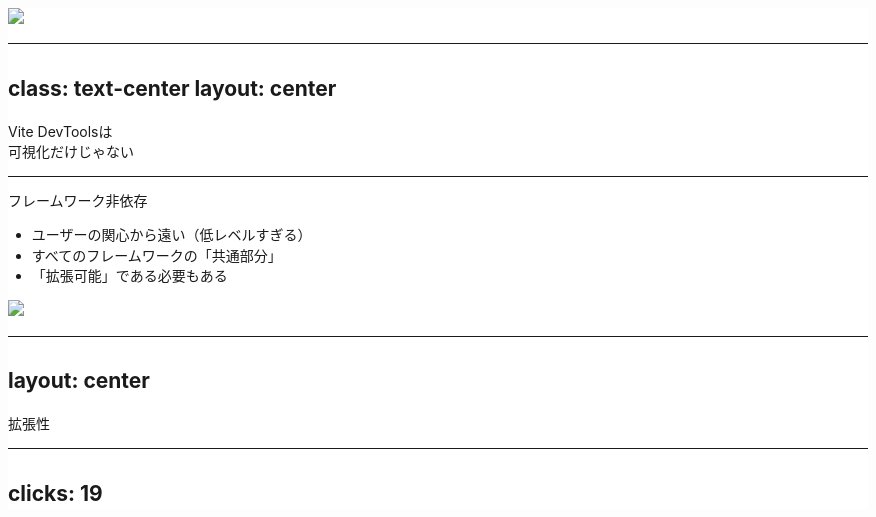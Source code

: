 <img src="/vd/packages-size.png" w-300 mt--5 />



---
class: text-center
layout: center
---

<div text-2.5em op50>Vite DevToolsは</div>
<div text-3em><span font-serif font-800>可視化だけ</span>じゃない</div>



---

<div font-serif text-5xl my-10 mb-20>フレームワーク非依存</div>

<ul>
  <li v-click my8>ユーザーの関心から遠い（低レベルすぎる）</li>

  <li v-click="3" my8>すべてのフレームワークの「共通部分」</li>

  <li v-click="4" my8>「拡張可能」である必要もある</li>
</ul>

<div absolute top-10 right-10>
  <img
    v-click="2"
    src="/set-intersections.png" w-120 transition-all duration-400
    :class="$clicks === 3 ? 'saturate-0' : ''"
  >
  <div
    border-2 border-purple rounded-full absolute transition-all delay-200 duration-500
    flex
    v-click="3"
    :class="[
      $clicks <= 3 ? 'w-20.5 h-20.5 top-50 left-50 bg-purple:20' : 'w-110 h-110 top-5 left-5'
    ]"
  >
    <div i-logos-vitejs ma text-4xl />
  </div>
</div>



---
layout: center
---

<div flex="~ col gap-2 items-center" relative text-6xl>
  <span font-serif>拡張性</span>
</div>



---
clicks: 19
---
